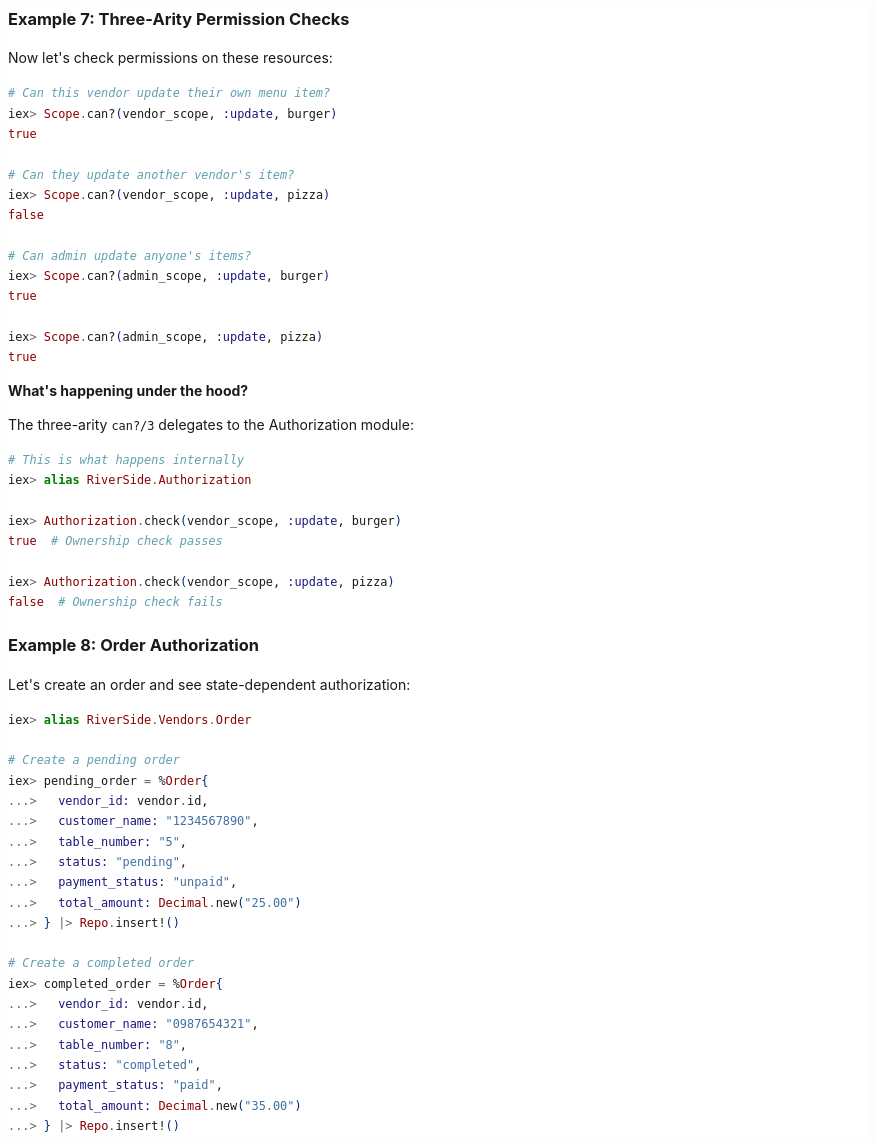 
### Example 7: Three-Arity Permission Checks

Now let's check permissions on these resources:

```elixir
# Can this vendor update their own menu item?
iex> Scope.can?(vendor_scope, :update, burger)
true

# Can they update another vendor's item?
iex> Scope.can?(vendor_scope, :update, pizza)
false

# Can admin update anyone's items?
iex> Scope.can?(admin_scope, :update, burger)
true

iex> Scope.can?(admin_scope, :update, pizza)
true
```

**What's happening under the hood?**

The three-arity `can?/3` delegates to the Authorization module:

```elixir
# This is what happens internally
iex> alias RiverSide.Authorization

iex> Authorization.check(vendor_scope, :update, burger)
true  # Ownership check passes

iex> Authorization.check(vendor_scope, :update, pizza)
false  # Ownership check fails
```

### Example 8: Order Authorization

Let's create an order and see state-dependent authorization:

```elixir
iex> alias RiverSide.Vendors.Order

# Create a pending order
iex> pending_order = %Order{
...>   vendor_id: vendor.id,
...>   customer_name: "1234567890",
...>   table_number: "5",
...>   status: "pending",
...>   payment_status: "unpaid",
...>   total_amount: Decimal.new("25.00")
...> } |> Repo.insert!()

# Create a completed order
iex> completed_order = %Order{
...>   vendor_id: vendor.id,
...>   customer_name: "0987654321",
...>   table_number: "8",
...>   status: "completed",
...>   payment_status: "paid",
...>   total_amount: Decimal.new("35.00")
...> } |> Repo.insert!()
```
